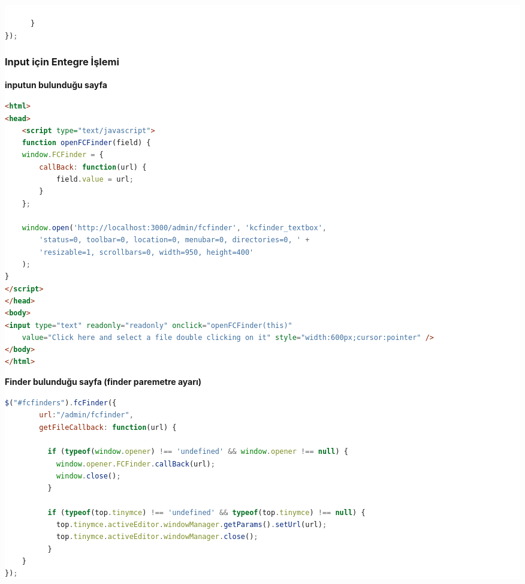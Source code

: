 ```js

      }
});
```

### Input için Entegre İşlemi

**inputun bulunduğu sayfa**
```html
<html>
<head>
	<script type="text/javascript">
	function openFCFinder(field) {
	window.FCFinder = {
        callBack: function(url) {
            field.value = url;
        }
    };
	
	window.open('http://localhost:3000/admin/fcfinder', 'kcfinder_textbox',
        'status=0, toolbar=0, location=0, menubar=0, directories=0, ' +
        'resizable=1, scrollbars=0, width=950, height=400'
    );
}
</script>
</head>
<body>
<input type="text" readonly="readonly" onclick="openFCFinder(this)"
    value="Click here and select a file double clicking on it" style="width:600px;cursor:pointer" />
</body>
</html>
```

**Finder bulunduğu sayfa (finder paremetre ayarı)**


```js
$("#fcfinders").fcFinder({
        url:"/admin/fcfinder",
        getFileCallback: function(url) {

          if (typeof(window.opener) !== 'undefined' && window.opener !== null) {
            window.opener.FCFinder.callBack(url);
            window.close();
          }

          if (typeof(top.tinymce) !== 'undefined' && typeof(top.tinymce) !== null) {
            top.tinymce.activeEditor.windowManager.getParams().setUrl(url);
            top.tinymce.activeEditor.windowManager.close();
          }
	}
});
```

